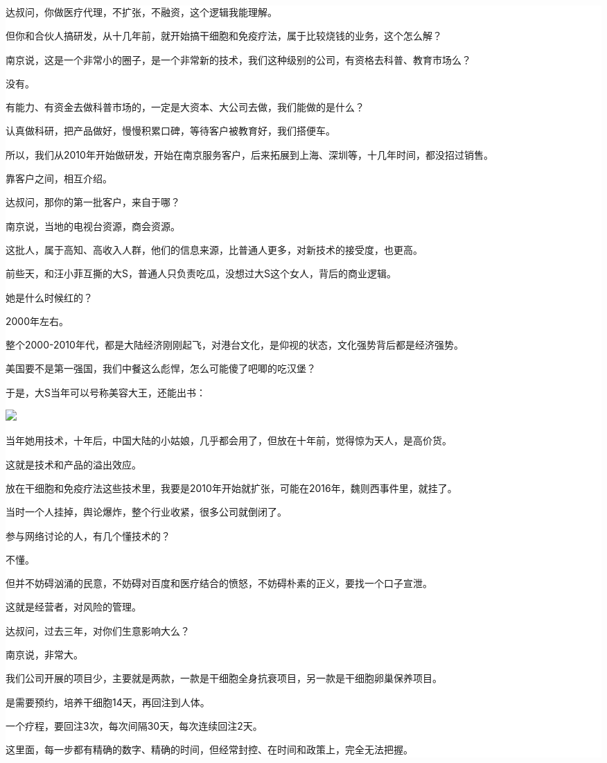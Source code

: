   

达叔问，你做医疗代理，不扩张，不融资，这个逻辑我能理解。  

但你和合伙人搞研发，从十几年前，就开始搞干细胞和免疫疗法，属于比较烧钱的业务，这个怎么解？

南京说，这是一个非常小的圈子，是一个非常新的技术，我们这种级别的公司，有资格去科普、教育市场么？

没有。

有能力、有资金去做科普市场的，一定是大资本、大公司去做，我们能做的是什么？

认真做科研，把产品做好，慢慢积累口碑，等待客户被教育好，我们搭便车。

所以，我们从2010年开始做研发，开始在南京服务客户，后来拓展到上海、深圳等，十几年时间，都没招过销售。  

靠客户之间，相互介绍。  

达叔问，那你的第一批客户，来自于哪？  

南京说，当地的电视台资源，商会资源。  

这批人，属于高知、高收入人群，他们的信息来源，比普通人更多，对新技术的接受度，也更高。

前些天，和汪小菲互撕的大S，普通人只负责吃瓜，没想过大S这个女人，背后的商业逻辑。

她是什么时候红的？

2000年左右。

整个2000-2010年代，都是大陆经济刚刚起飞，对港台文化，是仰视的状态，文化强势背后都是经济强势。

美国要不是第一强国，我们中餐这么彪悍，怎么可能傻了吧唧的吃汉堡？  

于是，大S当年可以号称美容大王，还能出书：

![](https://mmbiz.qpic.cn/mmbiz_jpg/7jriahnMs10LYQ9j5wsTk2lmdfgDBSqUqqoRQhrD7ORl06Sa0n6KeRsb36yOw9MNZ7ZHkhmqOowJd80Zh9Z2HDQ/640?wx_fmt=jpeg)

当年她用技术，十年后，中国大陆的小姑娘，几乎都会用了，但放在十年前，觉得惊为天人，是高价货。  

这就是技术和产品的溢出效应。

放在干细胞和免疫疗法这些技术里，我要是2010年开始就扩张，可能在2016年，魏则西事件里，就挂了。  

当时一个人挂掉，舆论爆炸，整个行业收紧，很多公司就倒闭了。

参与网络讨论的人，有几个懂技术的？

不懂。

但并不妨碍汹涌的民意，不妨碍对百度和医疗结合的愤怒，不妨碍朴素的正义，要找一个口子宣泄。

这就是经营者，对风险的管理。  

达叔问，过去三年，对你们生意影响大么？

南京说，非常大。  

我们公司开展的项目少，主要就是两款，一款是干细胞全身抗衰项目，另一款是干细胞卵巢保养项目。  

是需要预约，培养干细胞14天，再回注到人体。  

一个疗程，要回注3次，每次间隔30天，每次连续回注2天。

这里面，每一步都有精确的数字、精确的时间，但经常封控、在时间和政策上，完全无法把握。
